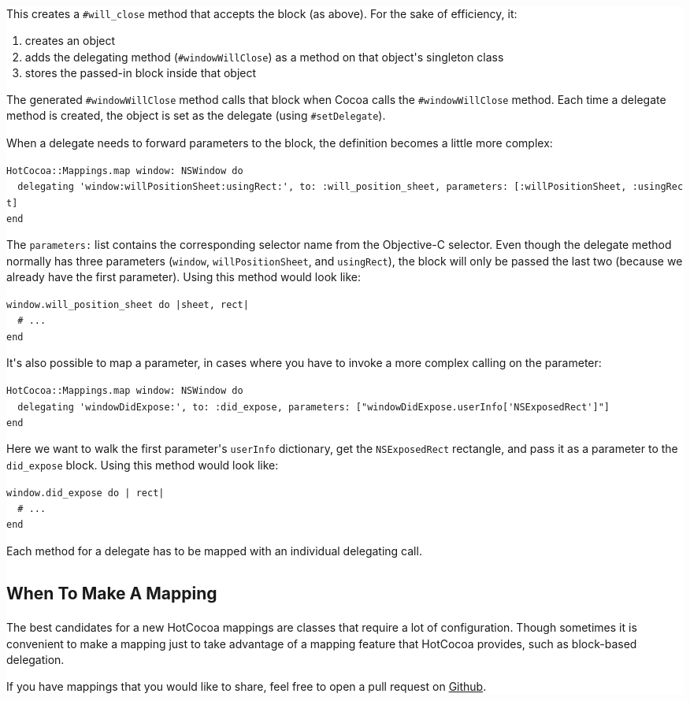 This creates a `#will_close` method that accepts the block (as
above). For the sake of efficiency, it:

1. creates an object
2. adds the delegating method (`#windowWillClose`) as a method on that
   object's singleton class
3. stores the passed-in block inside that object

The generated `#windowWillClose` method calls that block when Cocoa
calls the `#windowWillClose` method. Each time a delegate method is
created, the object is set as the delegate (using `#setDelegate`).

When a delegate needs to forward parameters to the block, the
definition becomes a little more complex:

    HotCocoa::Mappings.map window: NSWindow do
      delegating 'window:willPositionSheet:usingRect:', to: :will_position_sheet, parameters: [:willPositionSheet, :usingRect]
    end

The `parameters:` list contains the corresponding selector name from
the Objective-C selector. Even though the delegate method normally has
three parameters (`window`, `willPositionSheet`, and `usingRect`), the
block will only be passed the last two (because we already have the
first parameter). Using this method would look like:

    window.will_position_sheet do |sheet, rect|
      # ...
    end

It's also possible to map a parameter, in cases where you have to
invoke a more complex calling on the parameter:

    HotCocoa::Mappings.map window: NSWindow do
      delegating 'windowDidExpose:', to: :did_expose, parameters: ["windowDidExpose.userInfo['NSExposedRect']"]
    end

Here we want to walk the first parameter's `userInfo` dictionary, get
the `NSExposedRect` rectangle, and pass it as a parameter to the
`did_expose` block.  Using this method would look like:

    window.did_expose do | rect|
      # ...
    end

Each method for a delegate has to be mapped with an individual
delegating call.

## When To Make A Mapping

The best candidates for a new HotCocoa mappings are classes that
require a lot of configuration. Though sometimes it is convenient to
make a mapping just to take advantage of a mapping feature that
HotCocoa provides, such as block-based delegation.

If you have mappings that you would like to share, feel free to open a
pull request on [Github](http://github.com/ferrous26/hotcocoa).
